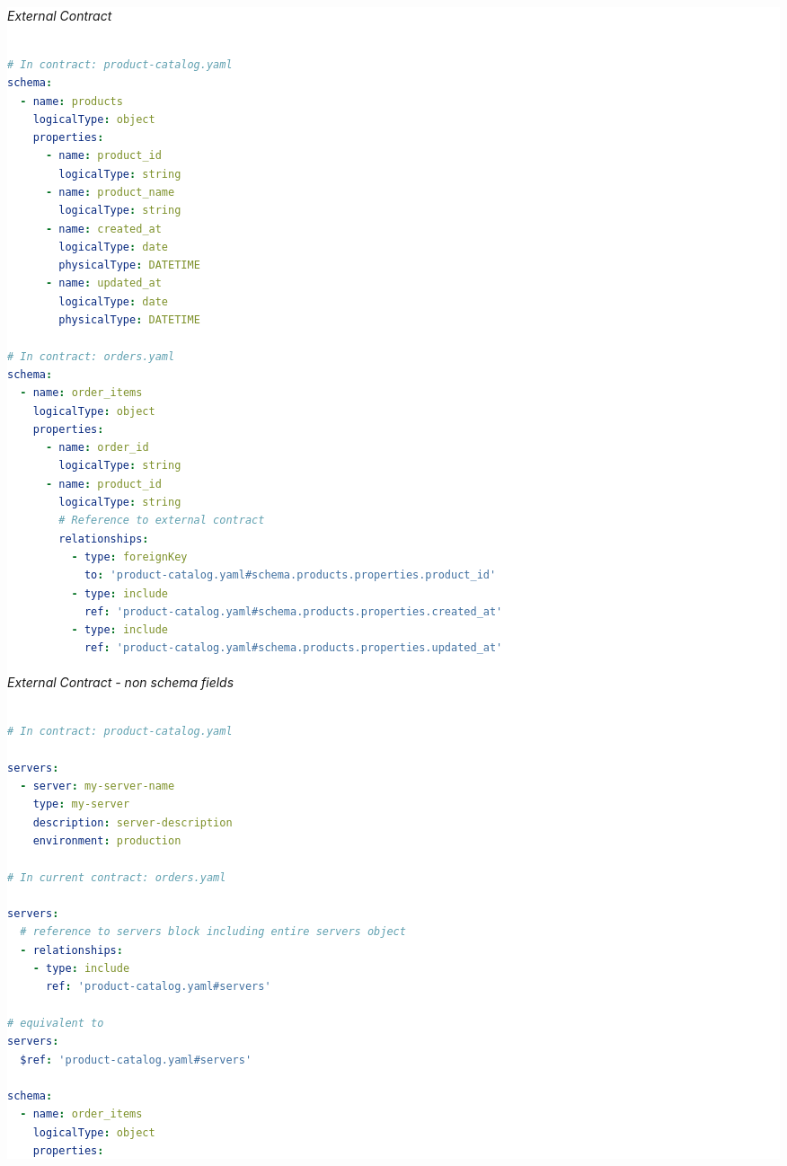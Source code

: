 
###### External Contract ######
``` yaml
# In contract: product-catalog.yaml
schema:
  - name: products
    logicalType: object
    properties:
      - name: product_id
        logicalType: string
      - name: product_name
        logicalType: string
      - name: created_at
        logicalType: date
        physicalType: DATETIME
      - name: updated_at
        logicalType: date
        physicalType: DATETIME

# In contract: orders.yaml
schema:
  - name: order_items
    logicalType: object
    properties:
      - name: order_id
        logicalType: string
      - name: product_id
        logicalType: string
        # Reference to external contract
        relationships:
          - type: foreignKey
            to: 'product-catalog.yaml#schema.products.properties.product_id'
          - type: include
            ref: 'product-catalog.yaml#schema.products.properties.created_at'
          - type: include
            ref: 'product-catalog.yaml#schema.products.properties.updated_at'
```

###### External Contract - non schema fields  ######

```yaml 
# In contract: product-catalog.yaml

servers:
  - server: my-server-name
    type: my-server
    description: server-description
    environment: production

# In current contract: orders.yaml

servers:
  # reference to servers block including entire servers object
  - relationships:
    - type: include
      ref: 'product-catalog.yaml#servers' 

# equivalent to 
servers:
  $ref: 'product-catalog.yaml#servers' 

schema:
  - name: order_items
    logicalType: object
    properties:
```